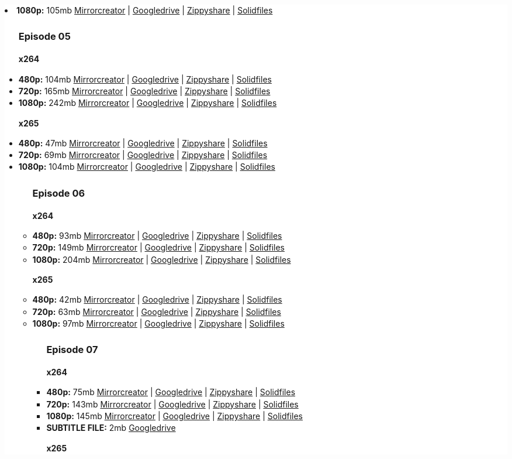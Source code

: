<li><b>1080p:</b> <span id="size">105mb</span> <a href="https://semawur.com/nprFnMFCoy56">Mirrorcreator</a> | <a href="https://semawur.com/fQdkQm">Googledrive</a> | <a href="https://semawur.com/jcQLj">Zippyshare</a> | <a href="https://semawur.com/aps9tYN8Jk0m">Solidfiles</a></li>
<ul />
<h3>Episode 05</h3>
<p><strong>x264</strong>
<li><b>480p:</b> <span id="size">104mb</span> <a href="https://safeku.com/y7KVte">Mirrorcreator</a> | <a href="https://safeku.com/g1fLhEd">Googledrive</a> | <a href="https://safeku.com/sWy8VrXK">Zippyshare</a> | <a href="https://safeku.com/yuEYL">Solidfiles</a></li>
<li><b>720p:</b> <span id="size">165mb</span> <a href="https://safeku.com/AN3Gxz">Mirrorcreator</a> | <a href="https://safeku.com/iDti">Googledrive</a> | <a href="https://safeku.com/tzEdW2">Zippyshare</a> | <a href="https://safeku.com/7ZsE">Solidfiles</a></li>
<li><b>1080p:</b> <span id="size">242mb</span> <a href="https://semawur.com/VbGFl20O7N">Mirrorcreator</a> | <a href="https://semawur.com/cfsK2e">Googledrive</a> | <a href="https://semawur.com/iuUiqXsBRkr">Zippyshare</a> | <a href="https://semawur.com/Cq6qUTlSYlBw">Solidfiles</a></li>
<p> <strong>x265</strong>
<li><b>480p:</b> <span id="size">47mb</span> <a href="https://semawur.com/T1Rq8qE">Mirrorcreator</a> | <a href="https://semawur.com/pD3q0P">Googledrive</a> | <a href="https://semawur.com/ea0qlH">Zippyshare</a> | <a href="https://semawur.com/RaRfLNzT3z7X">Solidfiles</a></li>
<li><b>720p:</b> <span id="size">69mb</span> <a href="https://semawur.com/bEfAnzT">Mirrorcreator</a> | <a href="https://semawur.com/Na7R">Googledrive</a> | <a href="https://semawur.com/5C7J">Zippyshare</a> | <a href="https://semawur.com/Vut">Solidfiles</a></li>
<li><b>1080p:</b> <span id="size">104mb</span> <a href="https://semawur.com/LhASZS7">Mirrorcreator</a> | <a href="https://semawur.com/M5FnJZm">Googledrive</a> | <a href="https://semawur.com/ILtuOx">Zippyshare</a> | <a href="https://semawur.com/B67rlLP">Solidfiles</a></li>
<ul />
<h3>Episode 06</h3>
<p><strong>x264</strong>
<li><b>480p:</b> <span id="size">93mb</span> <a href="https://semawur.com/ueRRbFN0hIhr">Mirrorcreator</a> | <a href="https://semawur.com/svS9cQrNK">Googledrive</a> | <a href="https://semawur.com/ha1Tx">Zippyshare</a> | <a href="https://semawur.com/b82pVHTjde8">Solidfiles</a></li>
<li><b>720p:</b> <span id="size">149mb</span> <a href="https://semawur.com/NaGJbOMZ9Np">Mirrorcreator</a> | <a href="https://semawur.com/kfT">Googledrive</a> | <a href="https://semawur.com/zpawBURH">Zippyshare</a> | <a href="https://semawur.com/Sm5slqGZ4aX">Solidfiles</a></li>
<li><b>1080p:</b> <span id="size">204mb</span> <a href="https://semawur.com/YlcjdIaQ3Dt">Mirrorcreator</a> | <a href="https://semawur.com/6vwmb">Googledrive</a> | <a href="https://semawur.com/7utNnzbtrap">Zippyshare</a> | <a href="https://semawur.com/vGGsbp">Solidfiles</a></li>
<p> <strong>x265</strong>
<li><b>480p:</b> <span id="size">42mb</span> <a href="https://semawur.com/PBAyTRtht7Hn">Mirrorcreator</a> | <a href="https://semawur.com/jSVaWYN">Googledrive</a> | <a href="https://semawur.com/3GBQ">Zippyshare</a> | <a href="https://semawur.com/bbAQNVuPL">Solidfiles</a></li>
<li><b>720p:</b> <span id="size">63mb</span> <a href="https://semawur.com/1szm">Mirrorcreator</a> | <a href="https://semawur.com/boFtQf">Googledrive</a> | <a href="https://semawur.com/YeIL">Zippyshare</a> | <a href="https://semawur.com/Bc7cb">Solidfiles</a></li>
<li><b>1080p:</b> <span id="size">97mb</span> <a href="https://semawur.com/7oAenXb">Mirrorcreator</a> | <a href="https://semawur.com/P2z">Googledrive</a> | <a href="https://semawur.com/p0FAPFg8k">Zippyshare</a> | <a href="https://semawur.com/W4yH">Solidfiles</a></li>
<ul />
<h3>Episode 07</h3>
<p><strong>x264</strong>
<li><b>480p:</b> <span id="size">75mb</span> <a href="https://semawur.com/HbA4cuB">Mirrorcreator</a> | <a href="https://semawur.com/TpE2">Googledrive</a> | <a href="https://semawur.com/1rGbeQm2f">Zippyshare</a> | <a href="https://semawur.com/Pmet8N6T8u0c">Solidfiles</a></li>
<li><b>720p:</b> <span id="size">143mb</span> <a href="https://semawur.com/7yn5GnLgCiLF">Mirrorcreator</a> | <a href="https://semawur.com/JFyki">Googledrive</a> | <a href="https://semawur.com/l47a3">Zippyshare</a> | <a href="https://semawur.com/8gY">Solidfiles</a></li>
<li><b>1080p:</b> <span id="size">145mb</span> <a href="https://semawur.com/Pf2Zfj">Mirrorcreator</a> | <a href="https://semawur.com/9a0oyGY0v">Googledrive</a> | <a href="https://semawur.com/zSb">Zippyshare</a> | <a href="https://semawur.com/6aacioNCQu">Solidfiles</a></li>
<li><b>SUBTITLE FILE:</b> <span id="size">2mb</span> <a href="https://drive.google.com/open?id=1RJvG6l5hQMjv_XL3Jcw9iYr2NtW6IL1q">Googledrive</a> </li>
<p> <strong>x265</strong>